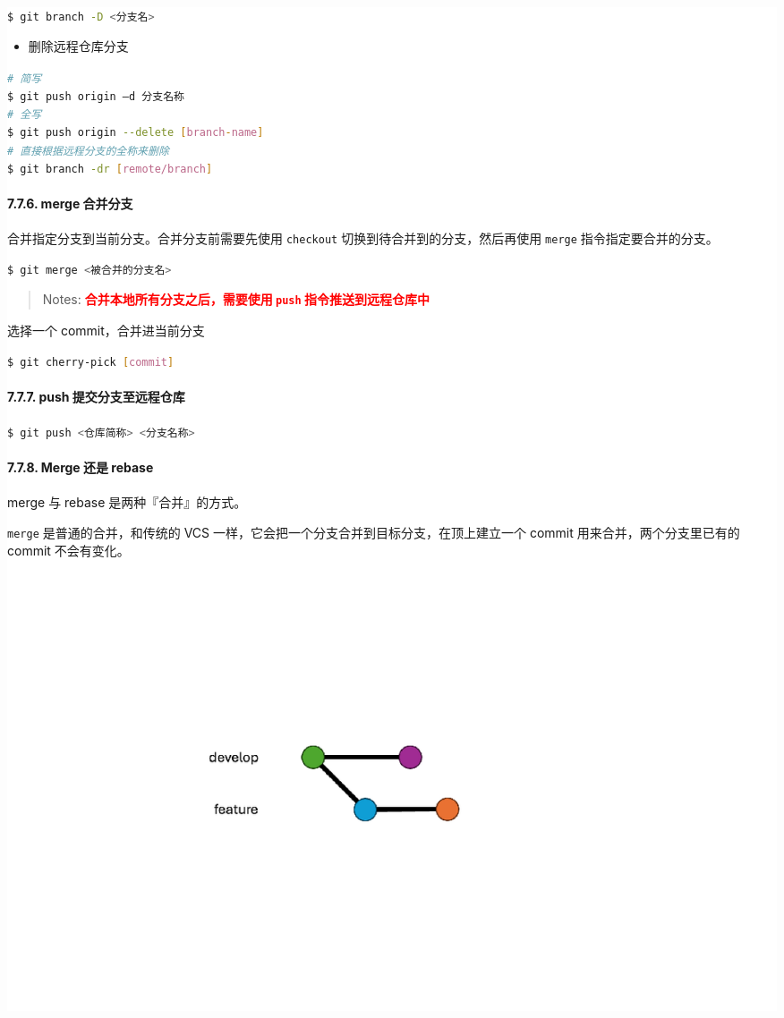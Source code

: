 ```bash
$ git branch -D <分支名>
```

- 删除远程仓库分支

```bash
# 简写
$ git push origin –d 分支名称
# 全写
$ git push origin --delete [branch-name]
# 直接根据远程分支的全称来删除
$ git branch -dr [remote/branch]
```

#### 7.7.6. merge 合并分支

合并指定分支到当前分支。合并分支前需要先使用 `checkout` 切换到待合并到的分支，然后再使用 `merge` 指令指定要合并的分支。

```bash
$ git merge <被合并的分支名>
```

> Notes: <font color=red>**合并本地所有分支之后，需要使用 `push` 指令推送到远程仓库中**</font>

选择一个 commit，合并进当前分支

```bash
$ git cherry-pick [commit]
```

#### 7.7.7. push 提交分支至远程仓库

```bash
$ git push <仓库简称> <分支名称>
```

#### 7.7.8. Merge 还是 rebase

merge 与 rebase 是两种『合并』的方式。

`merge` 是普通的合并，和传统的 VCS 一样，它会把一个分支合并到目标分支，在顶上建立一个 commit 用来合并，两个分支里已有的 commit 不会有变化。

![](images/381716222255566.gif)
